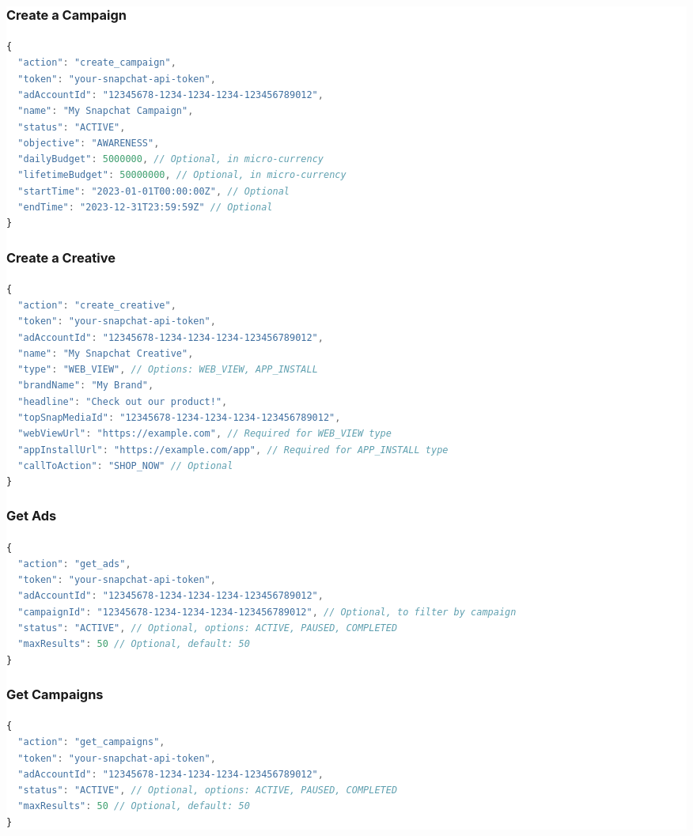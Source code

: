 ### Create a Campaign

```javascript
{
  "action": "create_campaign",
  "token": "your-snapchat-api-token",
  "adAccountId": "12345678-1234-1234-1234-123456789012",
  "name": "My Snapchat Campaign",
  "status": "ACTIVE",
  "objective": "AWARENESS",
  "dailyBudget": 5000000, // Optional, in micro-currency
  "lifetimeBudget": 50000000, // Optional, in micro-currency
  "startTime": "2023-01-01T00:00:00Z", // Optional
  "endTime": "2023-12-31T23:59:59Z" // Optional
}
```

### Create a Creative

```javascript
{
  "action": "create_creative",
  "token": "your-snapchat-api-token",
  "adAccountId": "12345678-1234-1234-1234-123456789012",
  "name": "My Snapchat Creative",
  "type": "WEB_VIEW", // Options: WEB_VIEW, APP_INSTALL
  "brandName": "My Brand",
  "headline": "Check out our product!",
  "topSnapMediaId": "12345678-1234-1234-1234-123456789012",
  "webViewUrl": "https://example.com", // Required for WEB_VIEW type
  "appInstallUrl": "https://example.com/app", // Required for APP_INSTALL type
  "callToAction": "SHOP_NOW" // Optional
}
```

### Get Ads

```javascript
{
  "action": "get_ads",
  "token": "your-snapchat-api-token",
  "adAccountId": "12345678-1234-1234-1234-123456789012",
  "campaignId": "12345678-1234-1234-1234-123456789012", // Optional, to filter by campaign
  "status": "ACTIVE", // Optional, options: ACTIVE, PAUSED, COMPLETED
  "maxResults": 50 // Optional, default: 50
}
```

### Get Campaigns

```javascript
{
  "action": "get_campaigns",
  "token": "your-snapchat-api-token",
  "adAccountId": "12345678-1234-1234-1234-123456789012",
  "status": "ACTIVE", // Optional, options: ACTIVE, PAUSED, COMPLETED
  "maxResults": 50 // Optional, default: 50
}
```
